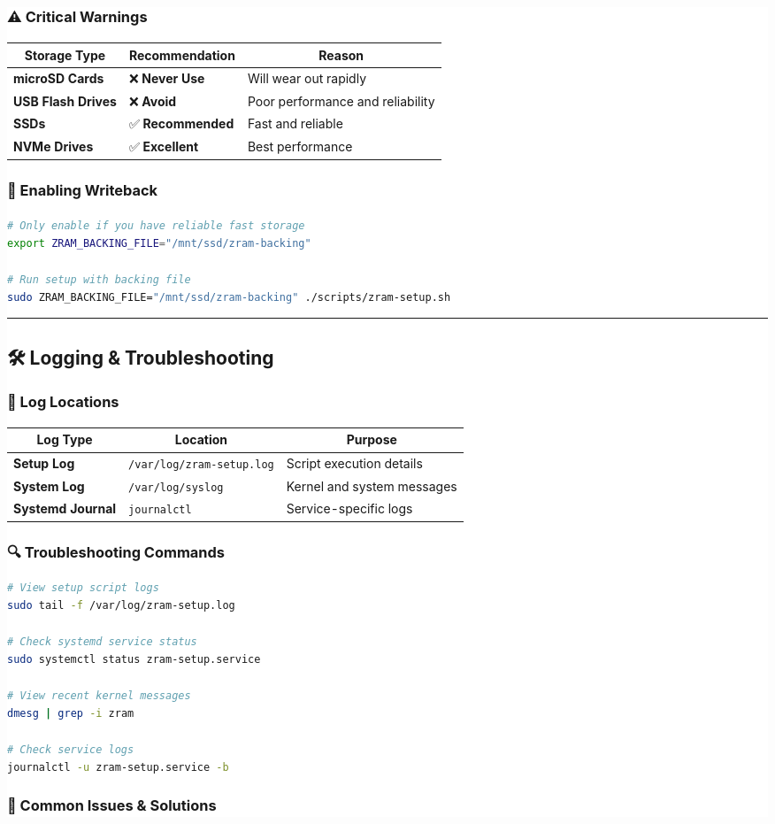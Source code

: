 ### ⚠️ Critical Warnings

| Storage Type | Recommendation | Reason |
|--------------|----------------|---------|
| **microSD Cards** | ❌ **Never Use** | Will wear out rapidly |
| **USB Flash Drives** | ❌ **Avoid** | Poor performance and reliability |
| **SSDs** | ✅ **Recommended** | Fast and reliable |
| **NVMe Drives** | ✅ **Excellent** | Best performance |

### 🔧 Enabling Writeback

```bash
# Only enable if you have reliable fast storage
export ZRAM_BACKING_FILE="/mnt/ssd/zram-backing"

# Run setup with backing file
sudo ZRAM_BACKING_FILE="/mnt/ssd/zram-backing" ./scripts/zram-setup.sh
```

---

## 🛠️ Logging & Troubleshooting

### 📝 Log Locations

| Log Type | Location | Purpose |
|----------|----------|---------|
| **Setup Log** | `/var/log/zram-setup.log` | Script execution details |
| **System Log** | `/var/log/syslog` | Kernel and system messages |
| **Systemd Journal** | `journalctl` | Service-specific logs |

### 🔍 Troubleshooting Commands

```bash
# View setup script logs
sudo tail -f /var/log/zram-setup.log

# Check systemd service status
sudo systemctl status zram-setup.service

# View recent kernel messages
dmesg | grep -i zram

# Check service logs
journalctl -u zram-setup.service -b
```

### 🚨 Common Issues & Solutions
